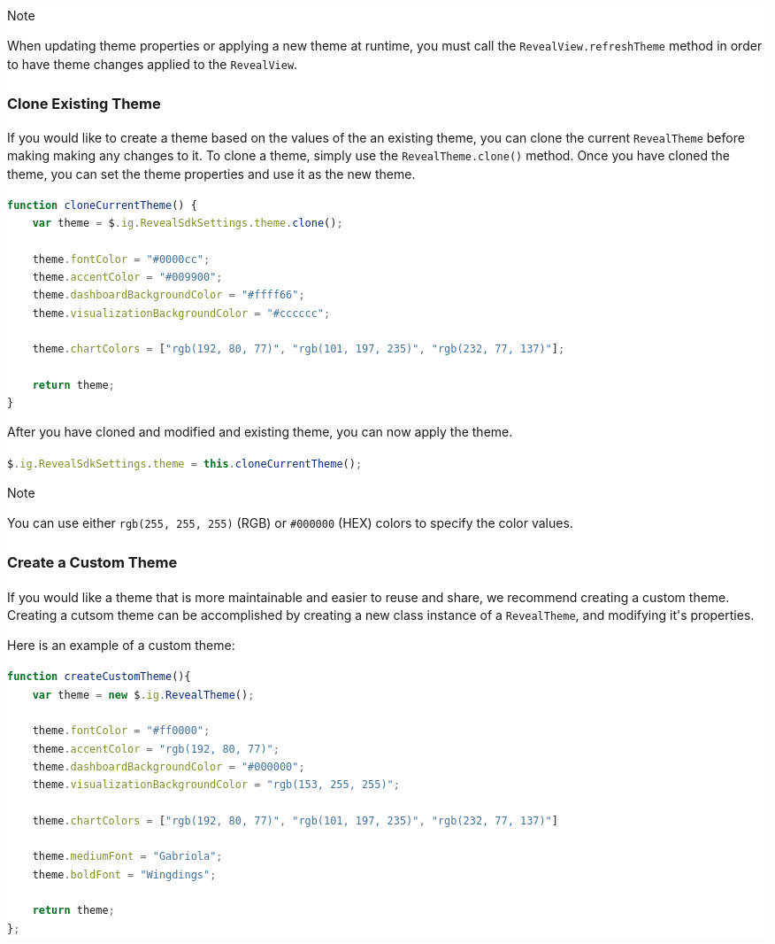 > [!NOTE]
> When updating theme properties or applying a new theme at runtime, you must call the `RevealView.refreshTheme` method in order to have theme changes applied to the `RevealView`.

### Clone Existing Theme

If you would like to create a theme based on the values of the an existing theme, you can clone the current `RevealTheme` before making making any changes to it.  To clone a theme, simply use the `RevealTheme.clone()` method. Once you have cloned the theme, you can set the theme properties and use it as the new theme.

```javascript
function cloneCurrentTheme() {
    var theme = $.ig.RevealSdkSettings.theme.clone();

    theme.fontColor = "#0000cc";
    theme.accentColor = "#009900";
    theme.dashboardBackgroundColor = "#ffff66";
    theme.visualizationBackgroundColor = "#cccccc";

    theme.chartColors = ["rgb(192, 80, 77)", "rgb(101, 197, 235)", "rgb(232, 77, 137)"];

    return theme;
}
```

After you have cloned and modified and existing theme, you can now apply the theme.

```javascript
$.ig.RevealSdkSettings.theme = this.cloneCurrentTheme();
```

> [!NOTE]
> You can use either `rgb(255, 255, 255)` (RGB) or `#000000` (HEX) colors to specify the color values.

### Create a Custom Theme

If you would like a theme that is more maintainable and easier to reuse and share, we recommend creating a custom theme. Creating a cutsom theme can be accomplished by creating a new class instance of a `RevealTheme`, and modifying it's properties.

Here is an example of a custom theme:

```javascript
function createCustomTheme(){
    var theme = new $.ig.RevealTheme();

    theme.fontColor = "#ff0000";
    theme.accentColor = "rgb(192, 80, 77)";
    theme.dashboardBackgroundColor = "#000000";
    theme.visualizationBackgroundColor = "rgb(153, 255, 255)";

    theme.chartColors = ["rgb(192, 80, 77)", "rgb(101, 197, 235)", "rgb(232, 77, 137)"]

    theme.mediumFont = "Gabriola";
    theme.boldFont = "Wingdings";

    return theme;
};
```
